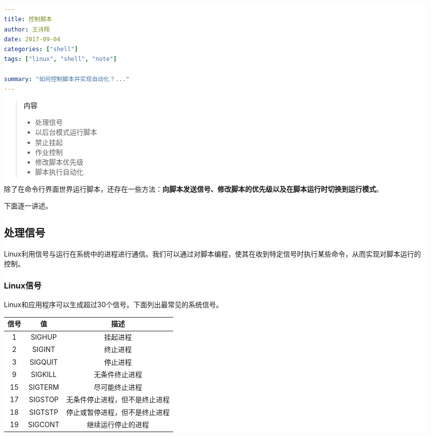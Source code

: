 ```yaml
---
title: 控制脚本
author: 王诗翔
date: 2017-09-04
categories: ["shell"]
tags: ["linux", "shell", "note"]

summary: "如何控制脚本并实现自动化？..."
---
```




> **内容**
>
> - 处理信号
> - 以后台模式运行脚本
> - 禁止挂起
> - 作业控制
> - 修改脚本优先级
> - 脚本执行自动化



除了在命令行界面世界运行脚本，还存在一些方法：**向脚本发送信号、修改脚本的优先级以及在脚本运行时切换到运行模式**。

下面逐一讲述。

## 处理信号

Linux利用信号与运行在系统中的进程进行通信。我们可以通过对脚本编程，使其在收到特定信号时执行某些命令，从而实现对脚本运行的控制。

### Linux信号

Linux和应用程序可以生成超过30个信号。下面列出最常见的系统信号。

|  信号  |    值    |       描述        |
| :--: | :-----: | :-------------: |
|  1   | SIGHUP  |      挂起进程       |
|  2   | SIGINT  |      终止进程       |
|  3   | SIGQUIT |      停止进程       |
|  9   | SIGKILL |     无条件终止进程     |
|  15  | SIGTERM |     尽可能终止进程     |
|  17  | SIGSTOP | 无条件停止进程，但不是终止进程 |
|  18  | SIGTSTP | 停止或暂停进程，但不是终止进程 |
|  19  | SIGCONT |    继续运行停止的进程    |


